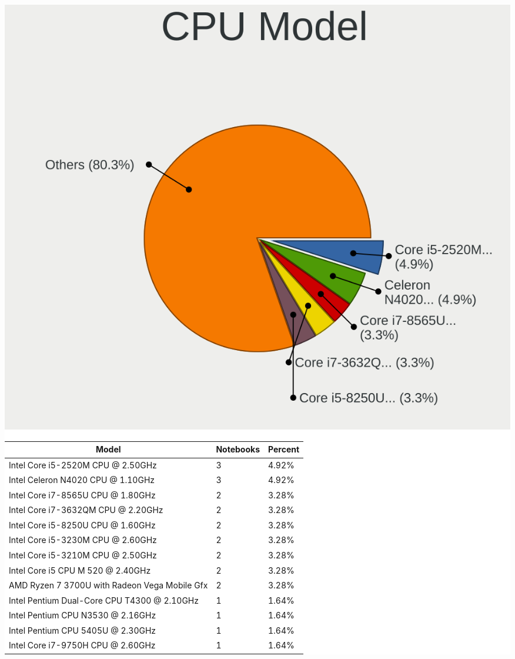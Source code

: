 ![CPU Model](./images/pie_chart/cpu_model.svg)


| Model                                         | Notebooks | Percent |
|-----------------------------------------------|-----------|---------|
| Intel Core i5-2520M CPU @ 2.50GHz             | 3         | 4.92%   |
| Intel Celeron N4020 CPU @ 1.10GHz             | 3         | 4.92%   |
| Intel Core i7-8565U CPU @ 1.80GHz             | 2         | 3.28%   |
| Intel Core i7-3632QM CPU @ 2.20GHz            | 2         | 3.28%   |
| Intel Core i5-8250U CPU @ 1.60GHz             | 2         | 3.28%   |
| Intel Core i5-3230M CPU @ 2.60GHz             | 2         | 3.28%   |
| Intel Core i5-3210M CPU @ 2.50GHz             | 2         | 3.28%   |
| Intel Core i5 CPU M 520 @ 2.40GHz             | 2         | 3.28%   |
| AMD Ryzen 7 3700U with Radeon Vega Mobile Gfx | 2         | 3.28%   |
| Intel Pentium Dual-Core CPU T4300 @ 2.10GHz   | 1         | 1.64%   |
| Intel Pentium CPU N3530 @ 2.16GHz             | 1         | 1.64%   |
| Intel Pentium CPU 5405U @ 2.30GHz             | 1         | 1.64%   |
| Intel Core i7-9750H CPU @ 2.60GHz             | 1         | 1.64%   |